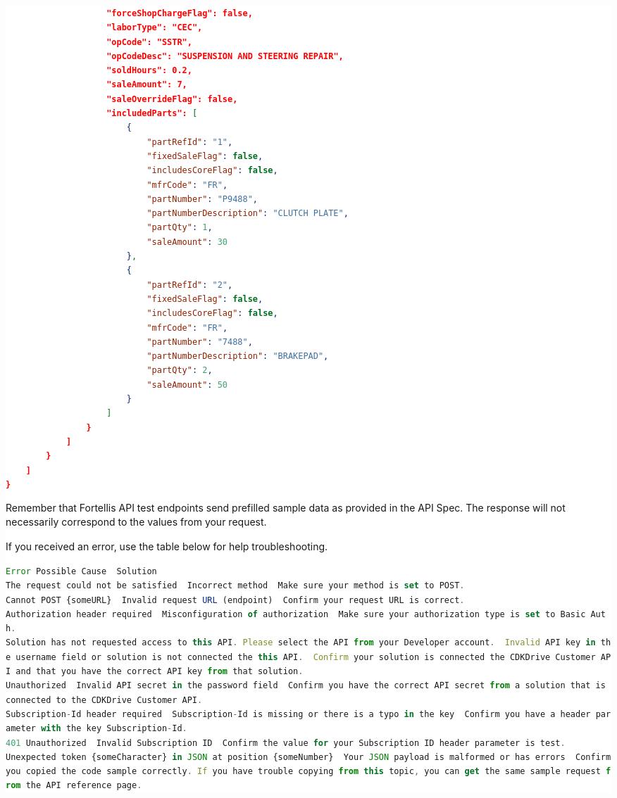 ```json
                    "forceShopChargeFlag": false,
                    "laborType": "CEC",
                    "opCode": "SSTR",
                    "opCodeDesc": "SUSPENSION AND STEERING REPAIR",
                    "soldHours": 0.2,
                    "saleAmount": 7,
                    "saleOverrideFlag": false,
                    "includedParts": [
                        {
                            "partRefId": "1",
                            "fixedSaleFlag": false,
                            "includesCoreFlag": false,
                            "mfrCode": "FR",
                            "partNumber": "P9488",
                            "partNumberDescription": "CLUTCH PLATE",
                            "partQty": 1,
                            "saleAmount": 30
                        },
                        {
                            "partRefId": "2",
                            "fixedSaleFlag": false,
                            "includesCoreFlag": false,
                            "mfrCode": "FR",
                            "partNumber": "7488",
                            "partNumberDescription": "BRAKEPAD",
                            "partQty": 2,
                            "saleAmount": 50
                        }
                    ]
                }
            ]
        }
    ]
}
```

Remember that Fortellis API test endpoints send prefilled sample data as provided in the API Spec. The response will not necessarily correspond to the values from your request.

If you received an error, use the table below for help troubleshooting.

```javascript
Error Possible Cause  Solution
The request could not be satisfied  Incorrect method  Make sure your method is set to POST.
Cannot POST {someURL}  Invalid request URL (endpoint)  Confirm your request URL is correct.
Authorization header required  Misconfiguration of authorization  Make sure your authorization type is set to Basic Auth.
Solution has not requested access to this API. Please select the API from your Developer account.  Invalid API key in the username field or solution is not connected the this API.  Confirm your solution is connected the CDKDrive Customer API and that you have the correct API key from that solution.
Unauthorized  Invalid API secret in the password field  Confirm you have the correct API secret from a solution that is connected to the CDKDrive Customer API.
Subscription-Id header required  Subscription-Id is missing or there is a typo in the key  Confirm you have a header parameter with the key Subscription-Id.
401 Unauthorized  Invalid Subscription ID  Confirm the value for your Subscription ID header parameter is test.
Unexpected token {someCharacter} in JSON at position {someNumber}  Your JSON payload is malformed or has errors  Confirm you copied the code sample correctly. If you have trouble copying from this topic, you can get the same sample request from the API reference page.
```
